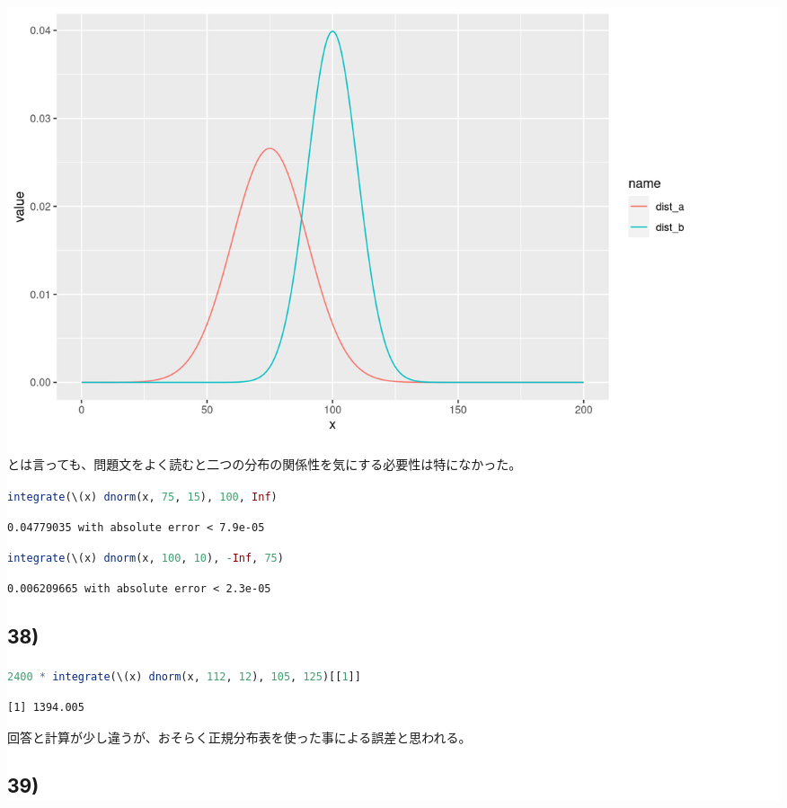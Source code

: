 <img src="index_files/figure-gfm/unnamed-chunk-73-1.png" width="768" />

とは言っても、問題文をよく読むと二つの分布の関係性を気にする必要性は特になかった。

``` r
integrate(\(x) dnorm(x, 75, 15), 100, Inf)
```

    0.04779035 with absolute error < 7.9e-05

``` r
integrate(\(x) dnorm(x, 100, 10), -Inf, 75)
```

    0.006209665 with absolute error < 2.3e-05

## 38)

``` r
2400 * integrate(\(x) dnorm(x, 112, 12), 105, 125)[[1]]
```

    [1] 1394.005

回答と計算が少し違うが、おそらく正規分布表を使った事による誤差と思われる。

## 39)
